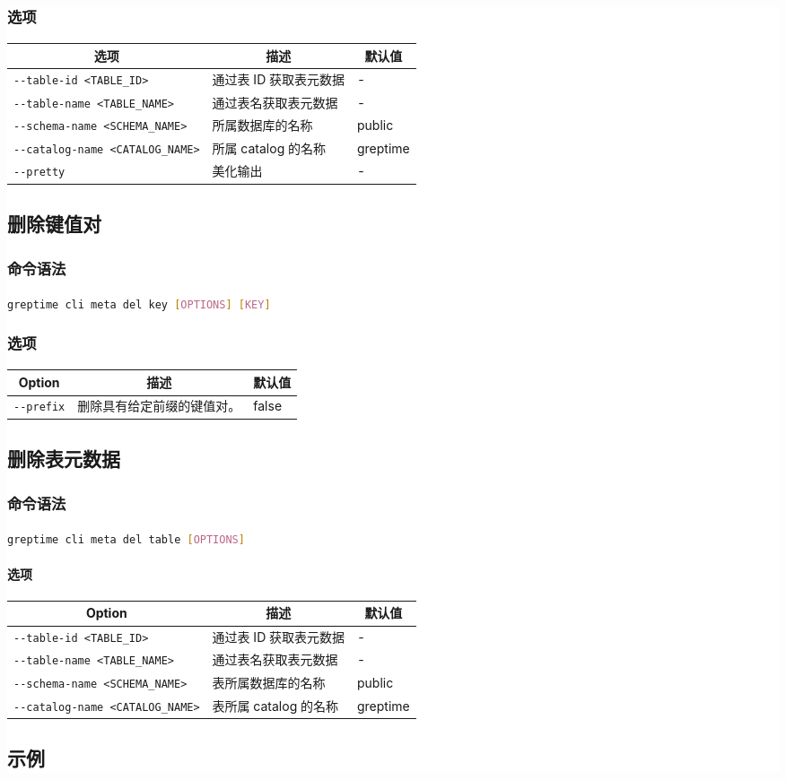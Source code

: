 ### 选项

| 选项                            | 描述                   | 默认值   |
| ------------------------------- | ---------------------- | -------- |
| `--table-id <TABLE_ID>`         | 通过表 ID 获取表元数据 | -        |
| `--table-name <TABLE_NAME>`     | 通过表名获取表元数据   | -        |
| `--schema-name <SCHEMA_NAME>`   | 所属数据库的名称       | public   |
| `--catalog-name <CATALOG_NAME>` | 所属 catalog 的名称    | greptime |
| `--pretty`                      | 美化输出               | -        |


## 删除键值对

### 命令语法

```bash
greptime cli meta del key [OPTIONS] [KEY]
```

### 选项


| Option     | 描述                       | 默认值 |
| ---------- | -------------------------- | ------ |
| `--prefix` | 删除具有给定前缀的键值对。 | false  |


## 删除表元数据

### 命令语法

```bash
greptime cli meta del table [OPTIONS]
```

#### 选项

| Option                          | 描述                   | 默认值   |
| ------------------------------- | ---------------------- | -------- |
| `--table-id <TABLE_ID>`         | 通过表 ID 获取表元数据 | -        |
| `--table-name <TABLE_NAME>`     | 通过表名获取表元数据   | -        |
| `--schema-name <SCHEMA_NAME>`   | 表所属数据库的名称     | public   |
| `--catalog-name <CATALOG_NAME>` | 表所属 catalog 的名称  | greptime |


## 示例

